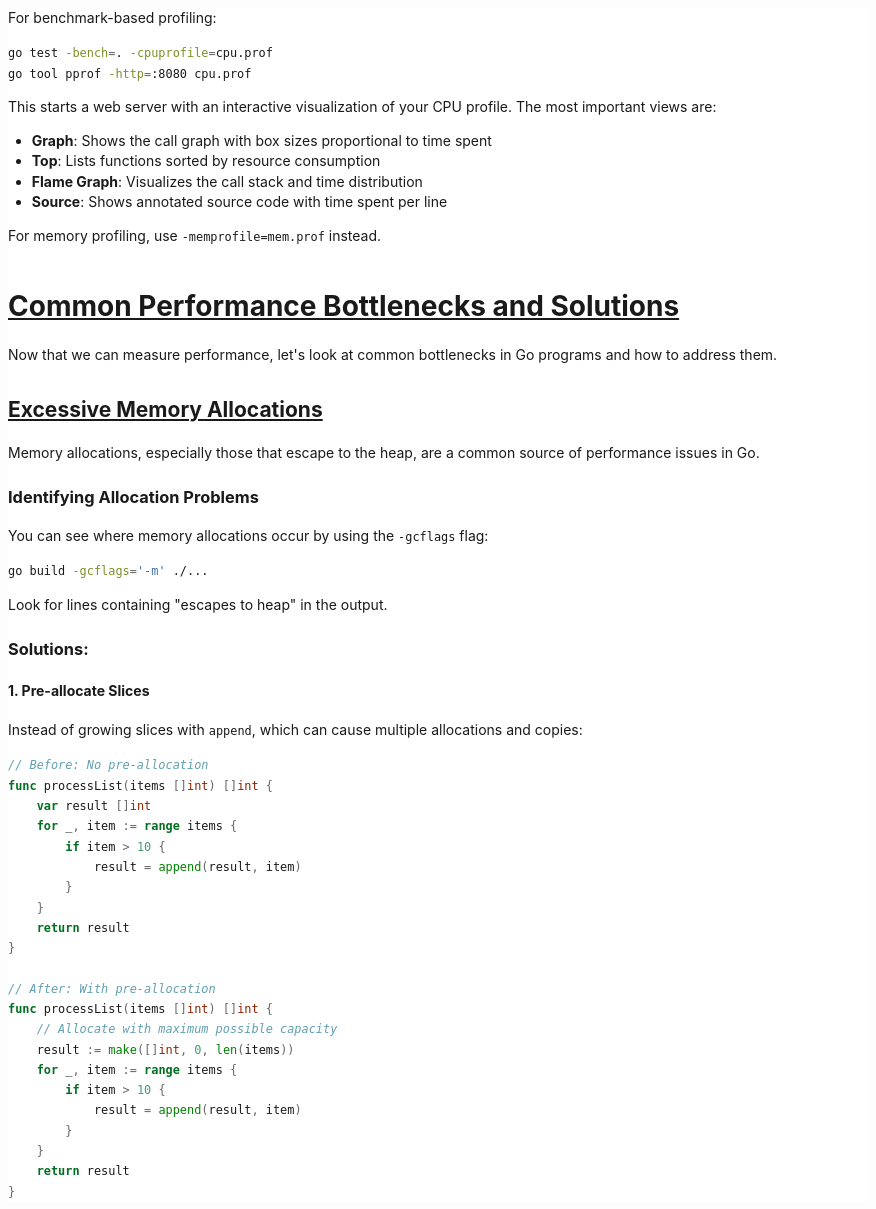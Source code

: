 For benchmark-based profiling:

```bash
go test -bench=. -cpuprofile=cpu.prof
go tool pprof -http=:8080 cpu.prof
```

This starts a web server with an interactive visualization of your CPU profile. The most important views are:

- **Graph**: Shows the call graph with box sizes proportional to time spent
- **Top**: Lists functions sorted by resource consumption
- **Flame Graph**: Visualizes the call stack and time distribution
- **Source**: Shows annotated source code with time spent per line

For memory profiling, use `-memprofile=mem.prof` instead.

# [Common Performance Bottlenecks and Solutions](#bottlenecks)

Now that we can measure performance, let's look at common bottlenecks in Go programs and how to address them.

## [Excessive Memory Allocations](#memory-allocations)

Memory allocations, especially those that escape to the heap, are a common source of performance issues in Go.

### Identifying Allocation Problems

You can see where memory allocations occur by using the `-gcflags` flag:

```bash
go build -gcflags='-m' ./...
```

Look for lines containing "escapes to heap" in the output.

### Solutions:

#### 1. Pre-allocate Slices

Instead of growing slices with `append`, which can cause multiple allocations and copies:

```go
// Before: No pre-allocation
func processList(items []int) []int {
    var result []int
    for _, item := range items {
        if item > 10 {
            result = append(result, item)
        }
    }
    return result
}

// After: With pre-allocation
func processList(items []int) []int {
    // Allocate with maximum possible capacity
    result := make([]int, 0, len(items))
    for _, item := range items {
        if item > 10 {
            result = append(result, item)
        }
    }
    return result
}
```